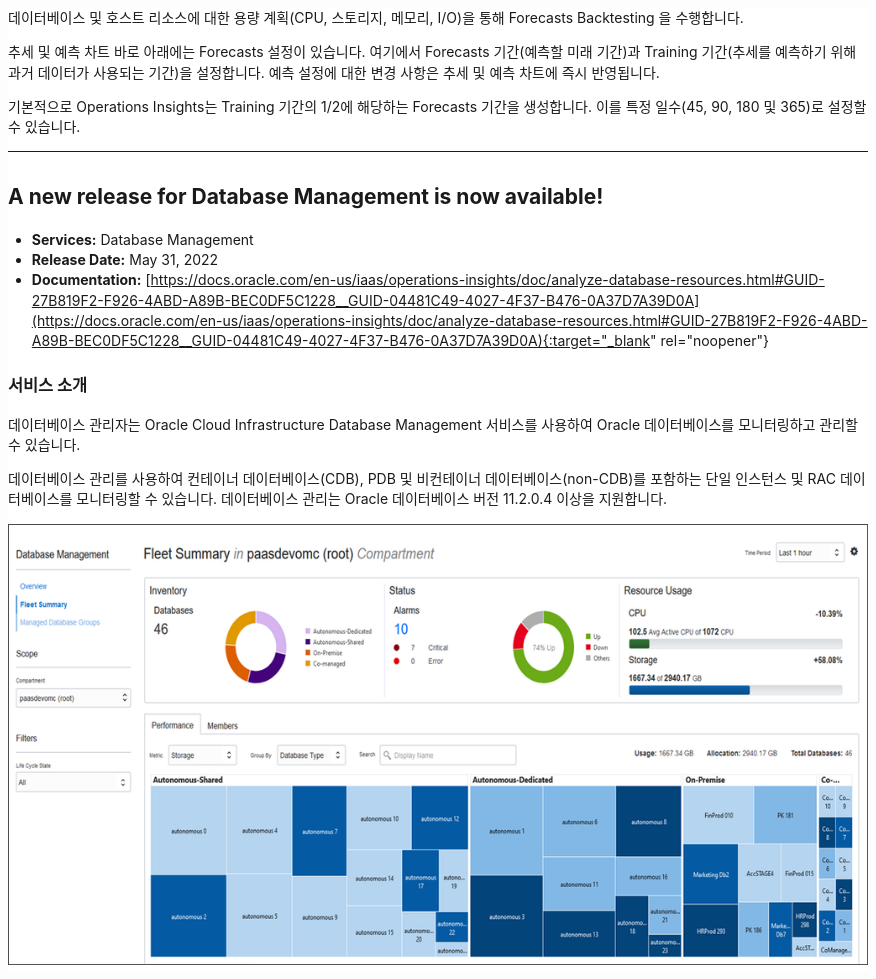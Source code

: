 데이터베이스 및 호스트 리소스에 대한 용량 계획(CPU, 스토리지, 메모리, I/O)을 통해 Forecasts Backtesting 을 수행합니다. 

추세 및 예측 차트 바로 아래에는 Forecasts 설정이 있습니다. 여기에서 Forecasts 기간(예측할 미래 기간)과 Training 기간(추세를 예측하기 위해 과거 데이터가 사용되는 기간)을 설정합니다. 
예측 설정에 대한 변경 사항은 추세 및 예측 차트에 즉시 반영됩니다.

기본적으로 Operations Insights는 Training 기간의 1/2에 해당하는 Forecasts 기간을 생성합니다. 이를 특정 일수(45, 90, 180 및 365)로 설정할 수 있습니다.

---

## A new release for Database Management is now available!
* **Services:** Database Management
* **Release Date:** May 31, 2022
* **Documentation:** [https://docs.oracle.com/en-us/iaas/operations-insights/doc/analyze-database-resources.html#GUID-27B819F2-F926-4ABD-A89B-BEC0DF5C1228__GUID-04481C49-4027-4F37-B476-0A37D7A39D0A](https://docs.oracle.com/en-us/iaas/operations-insights/doc/analyze-database-resources.html#GUID-27B819F2-F926-4ABD-A89B-BEC0DF5C1228__GUID-04481C49-4027-4F37-B476-0A37D7A39D0A){:target="_blank" rel="noopener"}

### 서비스 소개

데이터베이스 관리자는 Oracle Cloud Infrastructure Database Management 서비스를 사용하여 Oracle 데이터베이스를 모니터링하고 관리할 수 있습니다.

데이터베이스 관리를 사용하여 컨테이너 데이터베이스(CDB), PDB 및 비컨테이너 데이터베이스(non-CDB)를 포함하는 단일 인스턴스 및 RAC 데이터베이스를 모니터링할 수 있습니다. 
데이터베이스 관리는 Oracle 데이터베이스 버전 11.2.0.4 이상을 지원합니다. 

![](/assets/img/database/2022/05/12_database_management_overview.png)
